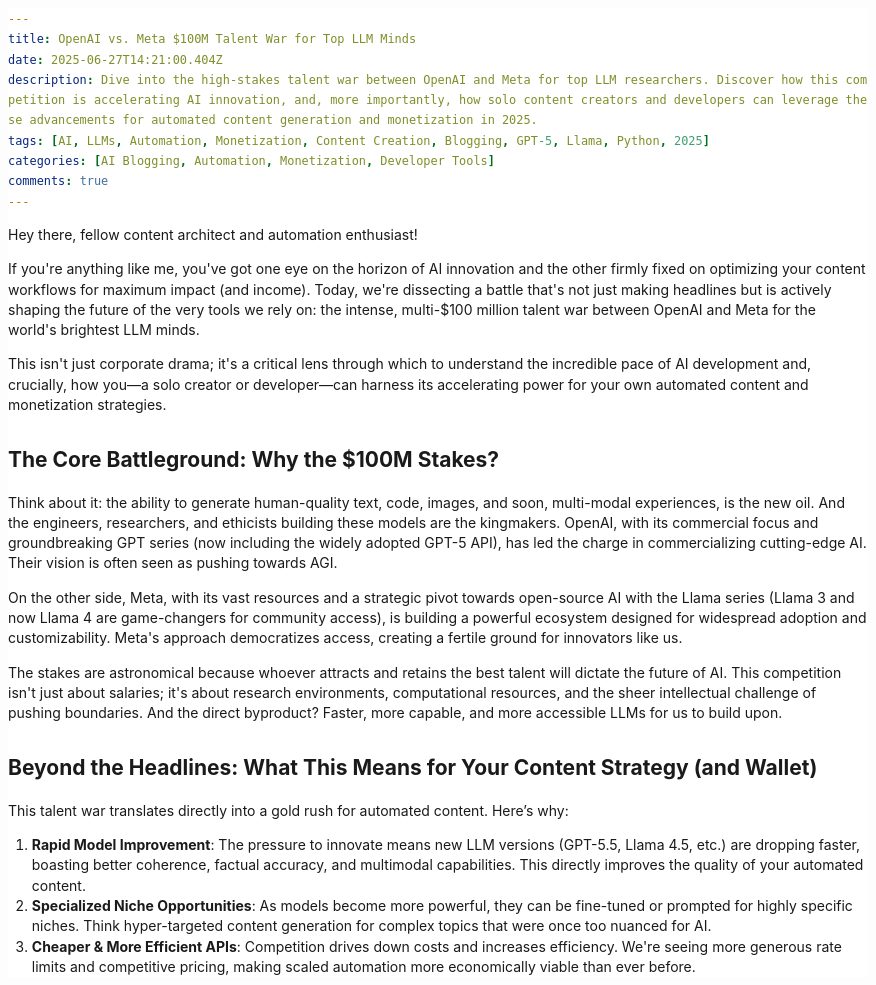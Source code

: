 ```yaml
---
title: OpenAI vs. Meta $100M Talent War for Top LLM Minds
date: 2025-06-27T14:21:00.404Z
description: Dive into the high-stakes talent war between OpenAI and Meta for top LLM researchers. Discover how this competition is accelerating AI innovation, and, more importantly, how solo content creators and developers can leverage these advancements for automated content generation and monetization in 2025.
tags: [AI, LLMs, Automation, Monetization, Content Creation, Blogging, GPT-5, Llama, Python, 2025]
categories: [AI Blogging, Automation, Monetization, Developer Tools]
comments: true
---
```


Hey there, fellow content architect and automation enthusiast!

If you're anything like me, you've got one eye on the horizon of AI innovation and the other firmly fixed on optimizing your content workflows for maximum impact (and income). Today, we're dissecting a battle that's not just making headlines but is actively shaping the future of the very tools we rely on: the intense, multi-$100 million talent war between OpenAI and Meta for the world's brightest LLM minds.

This isn't just corporate drama; it's a critical lens through which to understand the incredible pace of AI development and, crucially, how you—a solo creator or developer—can harness its accelerating power for your own automated content and monetization strategies.

## The Core Battleground: Why the $100M Stakes?

Think about it: the ability to generate human-quality text, code, images, and soon, multi-modal experiences, is the new oil. And the engineers, researchers, and ethicists building these models are the kingmakers. OpenAI, with its commercial focus and groundbreaking GPT series (now including the widely adopted GPT-5 API), has led the charge in commercializing cutting-edge AI. Their vision is often seen as pushing towards AGI.

On the other side, Meta, with its vast resources and a strategic pivot towards open-source AI with the Llama series (Llama 3 and now Llama 4 are game-changers for community access), is building a powerful ecosystem designed for widespread adoption and customizability. Meta's approach democratizes access, creating a fertile ground for innovators like us.

The stakes are astronomical because whoever attracts and retains the best talent will dictate the future of AI. This competition isn't just about salaries; it's about research environments, computational resources, and the sheer intellectual challenge of pushing boundaries. And the direct byproduct? Faster, more capable, and more accessible LLMs for us to build upon.

## Beyond the Headlines: What This Means for Your Content Strategy (and Wallet)

This talent war translates directly into a gold rush for automated content. Here’s why:

1.  **Rapid Model Improvement**: The pressure to innovate means new LLM versions (GPT-5.5, Llama 4.5, etc.) are dropping faster, boasting better coherence, factual accuracy, and multimodal capabilities. This directly improves the quality of your automated content.
2.  **Specialized Niche Opportunities**: As models become more powerful, they can be fine-tuned or prompted for highly specific niches. Think hyper-targeted content generation for complex topics that were once too nuanced for AI.
3.  **Cheaper & More Efficient APIs**: Competition drives down costs and increases efficiency. We're seeing more generous rate limits and competitive pricing, making scaled automation more economically viable than ever before.
